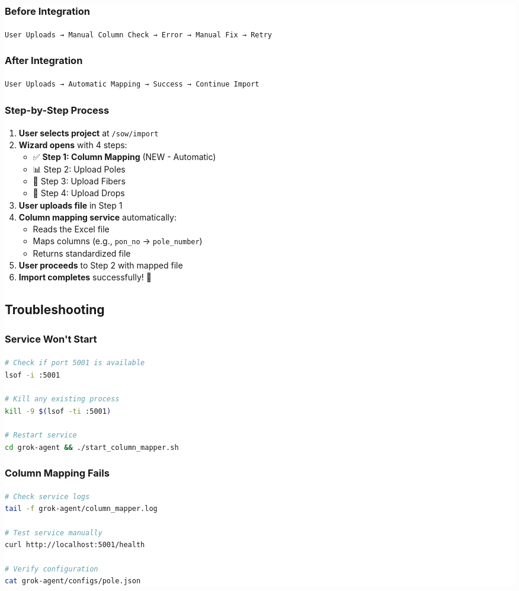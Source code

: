 ### Before Integration
```
User Uploads → Manual Column Check → Error → Manual Fix → Retry
```

### After Integration
```
User Uploads → Automatic Mapping → Success → Continue Import
```

### Step-by-Step Process

1. **User selects project** at `/sow/import`
2. **Wizard opens** with 4 steps:
   - ✅ **Step 1: Column Mapping** (NEW - Automatic)
   - 📊 Step 2: Upload Poles
   - 🔌 Step 3: Upload Fibers
   - 📡 Step 4: Upload Drops
3. **User uploads file** in Step 1
4. **Column mapping service** automatically:
   - Reads the Excel file
   - Maps columns (e.g., `pon_no` → `pole_number`)
   - Returns standardized file
5. **User proceeds** to Step 2 with mapped file
6. **Import completes** successfully! 🎉

## Troubleshooting

### Service Won't Start
```bash
# Check if port 5001 is available
lsof -i :5001

# Kill any existing process
kill -9 $(lsof -ti :5001)

# Restart service
cd grok-agent && ./start_column_mapper.sh
```

### Column Mapping Fails
```bash
# Check service logs
tail -f grok-agent/column_mapper.log

# Test service manually
curl http://localhost:5001/health

# Verify configuration
cat grok-agent/configs/pole.json
```
